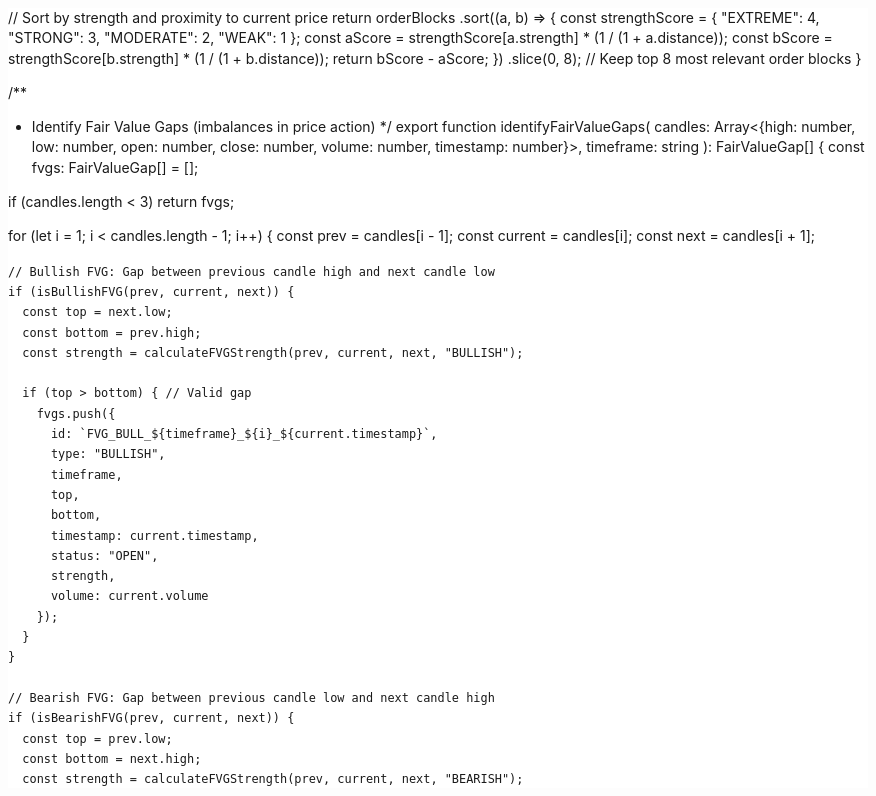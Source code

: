   // Sort by strength and proximity to current price
  return orderBlocks
    .sort((a, b) => {
      const strengthScore = { "EXTREME": 4, "STRONG": 3, "MODERATE": 2, "WEAK": 1 };
      const aScore = strengthScore[a.strength] * (1 / (1 + a.distance));
      const bScore = strengthScore[b.strength] * (1 / (1 + b.distance));
      return bScore - aScore;
    })
    .slice(0, 8); // Keep top 8 most relevant order blocks
}

/**
 * Identify Fair Value Gaps (imbalances in price action)
 */
export function identifyFairValueGaps(
  candles: Array<{high: number, low: number, open: number, close: number, volume: number, timestamp: number}>,
  timeframe: string
): FairValueGap[] {
  const fvgs: FairValueGap[] = [];
  
  if (candles.length < 3) return fvgs;
  
  for (let i = 1; i < candles.length - 1; i++) {
    const prev = candles[i - 1];
    const current = candles[i];
    const next = candles[i + 1];
    
    // Bullish FVG: Gap between previous candle high and next candle low
    if (isBullishFVG(prev, current, next)) {
      const top = next.low;
      const bottom = prev.high;
      const strength = calculateFVGStrength(prev, current, next, "BULLISH");
      
      if (top > bottom) { // Valid gap
        fvgs.push({
          id: `FVG_BULL_${timeframe}_${i}_${current.timestamp}`,
          type: "BULLISH",
          timeframe,
          top,
          bottom,
          timestamp: current.timestamp,
          status: "OPEN",
          strength,
          volume: current.volume
        });
      }
    }
    
    // Bearish FVG: Gap between previous candle low and next candle high
    if (isBearishFVG(prev, current, next)) {
      const top = prev.low;
      const bottom = next.high;
      const strength = calculateFVGStrength(prev, current, next, "BEARISH");
      